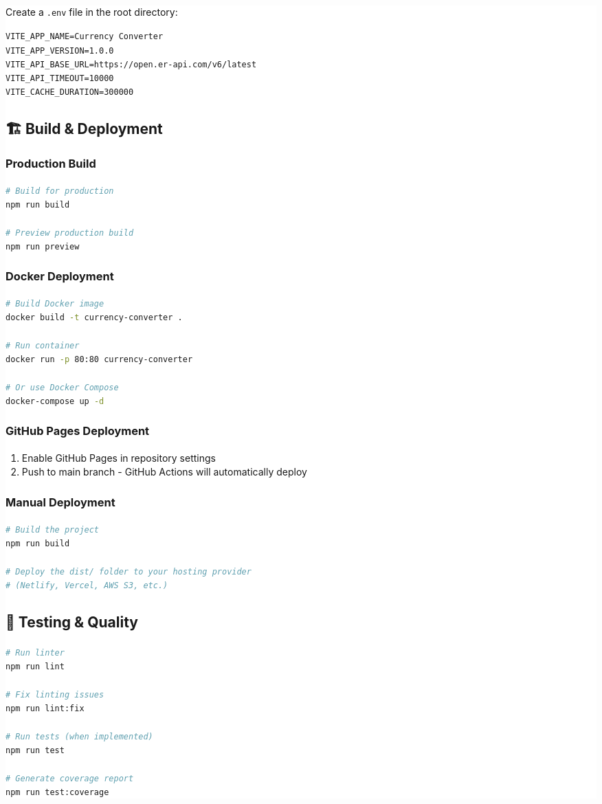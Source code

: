 Create a `.env` file in the root directory:

```env
VITE_APP_NAME=Currency Converter
VITE_APP_VERSION=1.0.0
VITE_API_BASE_URL=https://open.er-api.com/v6/latest
VITE_API_TIMEOUT=10000
VITE_CACHE_DURATION=300000
```

## 🏗️ Build & Deployment

### Production Build

```bash
# Build for production
npm run build

# Preview production build
npm run preview
```

### Docker Deployment

```bash
# Build Docker image
docker build -t currency-converter .

# Run container
docker run -p 80:80 currency-converter

# Or use Docker Compose
docker-compose up -d
```

### GitHub Pages Deployment

1. Enable GitHub Pages in repository settings
2. Push to main branch - GitHub Actions will automatically deploy

### Manual Deployment

```bash
# Build the project
npm run build

# Deploy the dist/ folder to your hosting provider
# (Netlify, Vercel, AWS S3, etc.)
```

## 🧪 Testing & Quality

```bash
# Run linter
npm run lint

# Fix linting issues
npm run lint:fix

# Run tests (when implemented)
npm run test

# Generate coverage report
npm run test:coverage
```
